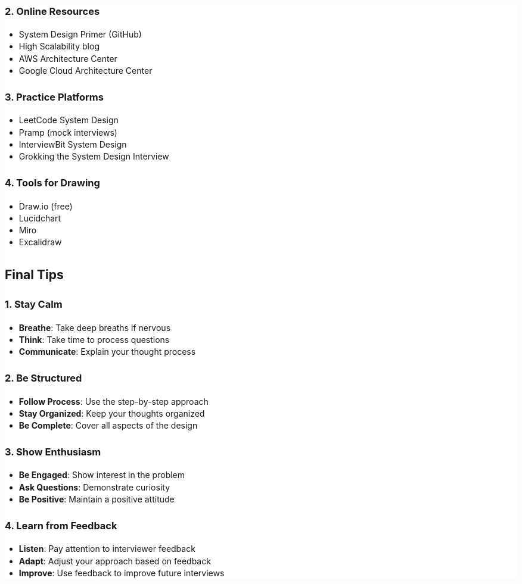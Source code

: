 ### 2. Online Resources
- System Design Primer (GitHub)
- High Scalability blog
- AWS Architecture Center
- Google Cloud Architecture Center

### 3. Practice Platforms
- LeetCode System Design
- Pramp (mock interviews)
- InterviewBit System Design
- Grokking the System Design Interview

### 4. Tools for Drawing
- Draw.io (free)
- Lucidchart
- Miro
- Excalidraw

## Final Tips

### 1. Stay Calm
- **Breathe**: Take deep breaths if nervous
- **Think**: Take time to process questions
- **Communicate**: Explain your thought process

### 2. Be Structured
- **Follow Process**: Use the step-by-step approach
- **Stay Organized**: Keep your thoughts organized
- **Be Complete**: Cover all aspects of the design

### 3. Show Enthusiasm
- **Be Engaged**: Show interest in the problem
- **Ask Questions**: Demonstrate curiosity
- **Be Positive**: Maintain a positive attitude

### 4. Learn from Feedback
- **Listen**: Pay attention to interviewer feedback
- **Adapt**: Adjust your approach based on feedback
- **Improve**: Use feedback to improve future interviews
